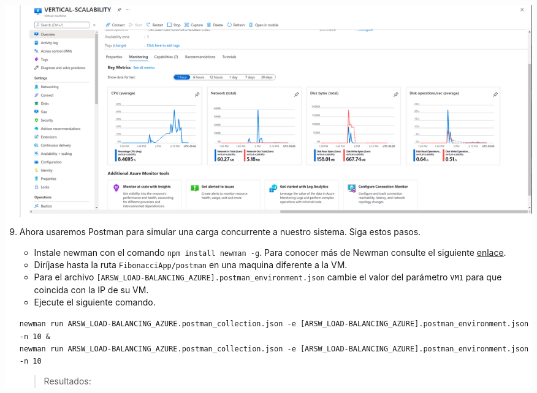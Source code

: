 > ![](./images/part1/8-01.png)

9. Ahora usaremos Postman para simular una carga concurrente a nuestro sistema. Siga estos pasos.
    * Instale newman con el comando `npm install newman -g`. Para conocer más de Newman consulte el siguiente [enlace](https://learning.getpostman.com/docs/postman/collection-runs/command-line-integration-with-newman/).
    * Diríjase hasta la ruta `FibonacciApp/postman` en una maquina diferente a la VM.
    * Para el archivo `[ARSW_LOAD-BALANCING_AZURE].postman_environment.json` cambie el valor del parámetro `VM1` para que coincida con la IP de su VM.
    * Ejecute el siguiente comando.

    ```
    newman run ARSW_LOAD-BALANCING_AZURE.postman_collection.json -e [ARSW_LOAD-BALANCING_AZURE].postman_environment.json -n 10 &
    newman run ARSW_LOAD-BALANCING_AZURE.postman_collection.json -e [ARSW_LOAD-BALANCING_AZURE].postman_environment.json -n 10
    ```
   > Resultados: